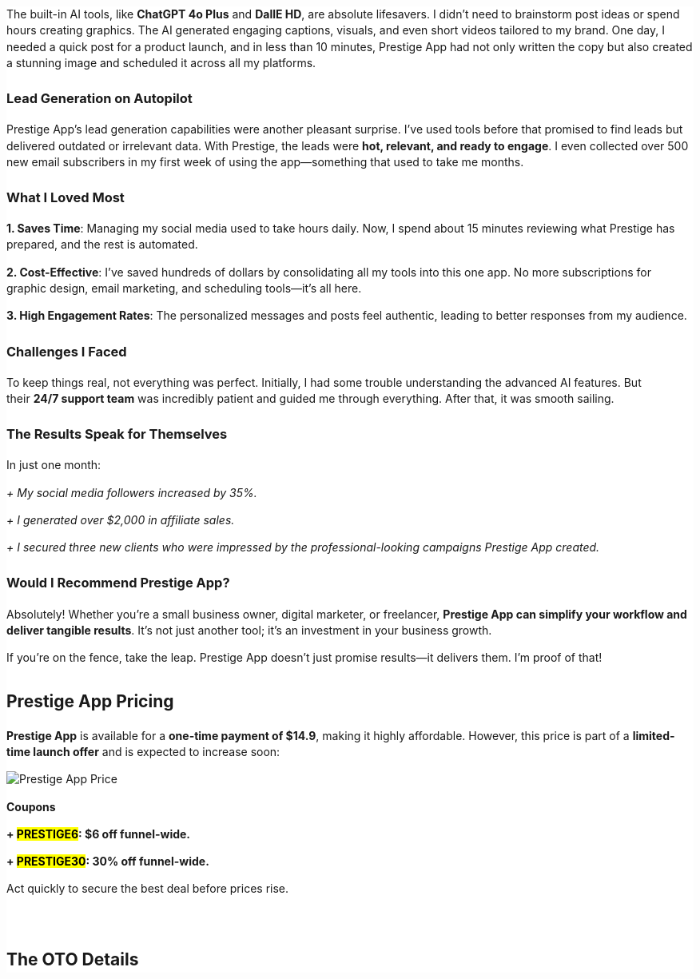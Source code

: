 <p dir="auto">The built-in AI tools, like <strong>ChatGPT 4o Plus</strong> and <strong>DallE HD</strong>, are absolute lifesavers. I didn’t need to brainstorm post ideas or spend hours creating graphics. The AI generated engaging captions, visuals, and even short videos tailored to my brand. One day, I needed a quick post for a product launch, and in less than 10 minutes, Prestige App had not only written the copy but also created a stunning image and scheduled it across all my platforms.</p>
<div class="markdown-heading" dir="auto">
<h3 class="heading-element" dir="auto" tabindex="-1"><strong>Lead Generation on Autopilot</strong></h3>
</div>
<p dir="auto">Prestige App’s lead generation capabilities were another pleasant surprise. I’ve used tools before that promised to find leads but delivered outdated or irrelevant data. With Prestige, the leads were <strong>hot, relevant, and ready to engage</strong>. I even collected over 500 new email subscribers in my first week of using the app—something that used to take me months.</p>
<div class="markdown-heading" dir="auto">
<h3 class="heading-element" dir="auto" tabindex="-1"><strong>What I Loved Most</strong></h3>
</div>
<p dir="auto"><strong>1. Saves Time</strong>: Managing my social media used to take hours daily. Now, I spend about 15 minutes reviewing what Prestige has prepared, and the rest is automated.</p>
<p dir="auto"><strong>2. Cost-Effective</strong>: I’ve saved hundreds of dollars by consolidating all my tools into this one app. No more subscriptions for graphic design, email marketing, and scheduling tools—it’s all here.</p>
<p dir="auto"><strong>3. High Engagement Rates</strong>: The personalized messages and posts feel authentic, leading to better responses from my audience.</p>
<div class="markdown-heading" dir="auto">
<h3 class="heading-element" dir="auto" tabindex="-1"><strong>Challenges I Faced</strong></h3>
</div>
<p dir="auto">To keep things real, not everything was perfect. Initially, I had some trouble understanding the advanced AI features. But their <strong>24/7 support team</strong> was incredibly patient and guided me through everything. After that, it was smooth sailing.</p>
<div class="markdown-heading" dir="auto">
<h3 class="heading-element" dir="auto" tabindex="-1"><strong>The Results Speak for Themselves</strong></h3>
</div>
<p dir="auto">In just one month:</p>
<p dir="auto"><em>+ My social media followers increased by 35%.</em></p>
<p dir="auto"><em>+ I generated over $2,000 in affiliate sales.</em></p>
<p dir="auto"><em>+ I secured three new clients who were impressed by the professional-looking campaigns Prestige App created.</em></p>
<div class="markdown-heading" dir="auto">
<h3 class="heading-element" dir="auto" tabindex="-1"><strong>Would I Recommend Prestige App?</strong></h3>
</div>
<p dir="auto">Absolutely! Whether you’re a small business owner, digital marketer, or freelancer, <strong>Prestige App can simplify your workflow and deliver tangible results</strong>. It’s not just another tool; it’s an investment in your business growth.</p>
<p dir="auto">If you’re on the fence, take the leap. Prestige App doesn’t just promise results—it delivers them. I’m proof of that!</p>
<div class="markdown-heading" dir="auto">
<h2 class="heading-element" dir="auto" tabindex="-1"><strong>Prestige App Pricing</strong></h2>
</div>
<p dir="auto"><strong>Prestige App</strong> is available for a <strong>one-time payment of $14.9</strong>, making it highly affordable. However, this price is part of a <strong>limited-time launch offer</strong> and is expected to increase soon:</p>
<p dir="auto"><img title="Prestige App Review: Automate Your Social Media Today! 14" src="https://camo.githubusercontent.com/a56b83dfd3dee1698d6d634ea07ea1b7ae13b22263ce558136864be8d1c2a5f5/68747470733a2f2f7777772e74696b617265766965772e636f6d2f77702d636f6e74656e742f75706c6f6164732f323032342f31322f50726573746967652d4170702d50726963652e706e67" alt="Prestige App Price" data-canonical-src="https://www.tikareview.com/wp-content/uploads/2024/12/Prestige-App-Price.png" /></p>
<p dir="auto"><strong>Coupons</strong></p>
<p dir="auto"><strong>+ <mark>PRESTIGE6</mark>: $6 off funnel-wide.</strong></p>
<p dir="auto"><strong>+ <mark>PRESTIGE30</mark>: 30% off funnel-wide.</strong></p>
<p dir="auto">Act quickly to secure the best deal before prices rise.</p>
<p><img src="https://camo.githubusercontent.com/856ad3a1782c98da22c6b6c7a2b9e279253b33445190f84a90db782e02c47e6d/68747470733a2f2f696e6265657265766965772e636f6d2f77702d636f6e74656e742f75706c6f6164732f323032342f31302f696d6167652e706e67" alt="" data-canonical-src="https://inbeereview.com/wp-content/uploads/2024/10/image.png" /></p>
<div class="markdown-heading" dir="auto">
<h2 class="heading-element" dir="auto" tabindex="-1"><strong>The OTO Details</strong></h2>
</div>